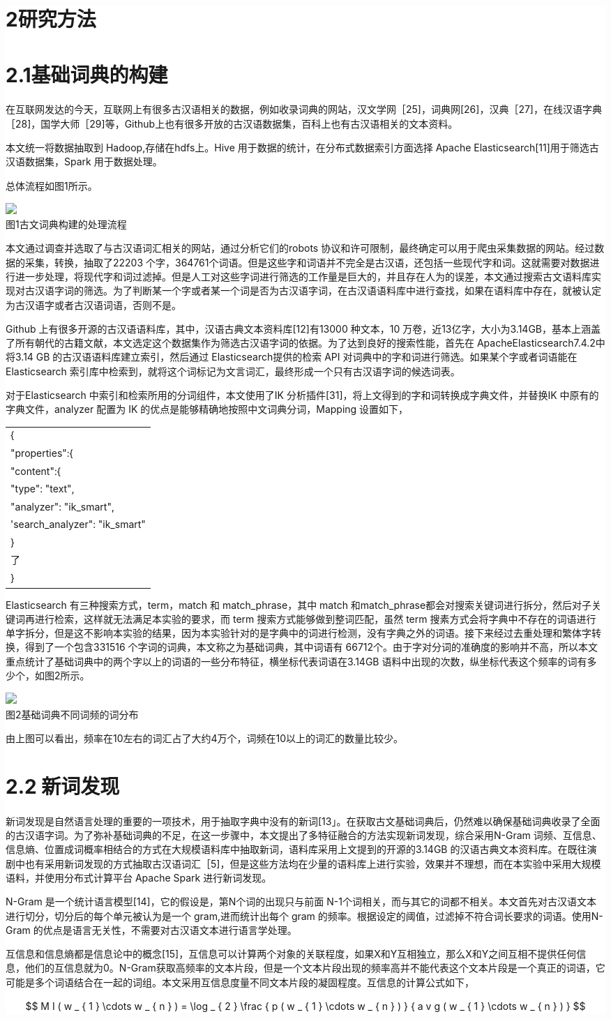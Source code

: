 # 2研究方法

# 2.1基础词典的构建

在互联网发达的今天，互联网上有很多古汉语相关的数据，例如收录词典的网站，汉文学网［25]，词典网[26]，汉典［27]，在线汉语字典［28]，国学大师［29]等，Github上也有很多开放的古汉语数据集，百科上也有古汉语相关的文本资料。

本文统一将数据抽取到 Hadoop,存储在hdfs上。Hive 用于数据的统计，在分布式数据索引方面选择 Apache Elasticsearch[11]用于筛选古汉语数据集，Spark 用于数据处理。

总体流程如图1所示。

![](images/37c07d017aeb9628a0c3b562271d72371365dbb54272e1c27f5afcca1d0469ec.jpg)  
图1古文词典构建的处理流程

本文通过调查并选取了与古汉语词汇相关的网站，通过分析它们的robots 协议和许可限制，最终确定可以用于爬虫采集数据的网站。经过数据的采集，转换，抽取了22203 个字，364761个词语。但是这些字和词语并不完全是古汉语，还包括一些现代字和词。这就需要对数据进行进一步处理，将现代字和词过滤掉。但是人工对这些字词进行筛选的工作量是巨大的，并且存在人为的误差，本文通过搜索古文语料库实现对古汉语字词的筛选。为了判断某一个字或者某一个词是否为古汉语字词，在古汉语语料库中进行查找，如果在语料库中存在，就被认定为古汉语字或者古汉语词语，否则不是。

Github 上有很多开源的古汉语语料库，其中，汉语古典文本资料库[12]有13000 种文本，10 万卷，近13亿字，大小为3.14GB，基本上涵盖了所有朝代的古籍文献，本文选定这个数据集作为筛选古汉语字词的依据。为了达到良好的搜索性能，首先在 ApacheElasticsearch7.4.2中将3.14 GB 的古汉语语料库建立索引，然后通过 Elasticsearch提供的检索 API 对词典中的字和词进行筛选。如果某个字或者词语能在 Elasticsearch 索引库中检索到，就将这个词标记为文言词汇，最终形成一个只有古汉语字词的候选词表。

对于Elasticsearch 中索引和检索所用的分词组件，本文使用了IK 分析插件[31]，将上文得到的字和词转换成字典文件，并替换IK 中原有的字典文件，analyzer 配置为 IK 的优点是能够精确地按照中文词典分词，Mapping 设置如下，

<html><body><table><tr><td>{</td></tr><tr><td>"properties":{</td></tr><tr><td>"content":{</td></tr><tr><td>"type": "text",</td></tr><tr><td>"analyzer": "ik_smart",</td></tr><tr><td>'search_analyzer": "ik_smart"</td></tr><tr><td>}</td></tr><tr><td>了</td></tr><tr><td>}</td></tr></table></body></html>

Elasticsearch 有三种搜索方式，term，match 和 match_phrase，其中 match 和match_phrase都会对搜索关键词进行拆分，然后对子关键词再进行检索，这样就无法满足本实验的要求，而 term 搜索方式能够做到整词匹配，虽然 term 搜素方式会将字典中不存在的词语进行单字拆分，但是这不影响本实验的结果，因为本实验针对的是字典中的词进行检测，没有字典之外的词语。接下来经过去重处理和繁体字转换，得到了一个包含331516 个字词的词典，本文称之为基础词典，其中词语有 66712个。由于字对分词的准确度的影响并不高，所以本文重点统计了基础词典中的两个字以上的词语的一些分布特征，横坐标代表词语在3.14GB 语料中出现的次数，纵坐标代表这个频率的词有多少个，如图2所示。

![](images/45af5d86d428d0429fe10fa119ff1da5473e72f2874a76d3b11e8bac6c943221.jpg)  
图2基础词典不同词频的词分布

由上图可以看出，频率在10左右的词汇占了大约4万个，词频在10以上的词汇的数量比较少。

# 2.2 新词发现

新词发现是自然语言处理的重要的一项技术，用于抽取字典中没有的新词[13」。在获取古文基础词典后，仍然难以确保基础词典收录了全面的古汉语字词。为了弥补基础词典的不足，在这一步骤中，本文提出了多特征融合的方法实现新词发现，综合采用N-Gram 词频、互信息、信息熵、位置成词概率相结合的方式在大规模语料库中抽取新词，语料库采用上文提到的开源的3.14GB 的汉语古典文本资料库。在既往演剧中也有采用新词发现的方式抽取古汉语词汇［5]，但是这些方法均在少量的语料库上进行实验，效果并不理想，而在本实验中采用大规模语料，并使用分布式计算平台 Apache Spark 进行新词发现。

N-Gram 是一个统计语言模型[14]，它的假设是，第N个词的出现只与前面 N-1个词相关，而与其它的词都不相关。本文首先对古汉语文本进行切分，切分后的每个单元被认为是一个 gram,进而统计出每个 gram 的频率。根据设定的阈值，过滤掉不符合词长要求的词语。使用N-Gram 的优点是语言无关性，不需要对古汉语文本进行语言学处理。

互信息和信息熵都是信息论中的概念[15]，互信息可以计算两个对象的关联程度，如果X和Y互相独立，那么X和Y之间互相不提供任何信息，他们的互信息就为0。N-Gram获取高频率的文本片段，但是一个文本片段出现的频率高并不能代表这个文本片段是一个真正的词语，它可能是多个词语结合在一起的词组。本文采用互信息度量不同文本片段的凝固程度。互信息的计算公式如下，

$$
M I ( w _ { 1 } \cdots w _ { n } ) = \log _ { 2 } \frac { p ( w _ { 1 } \cdots w _ { n } ) } { a v g ( w _ { 1 } \cdots w _ { n } ) }
$$

